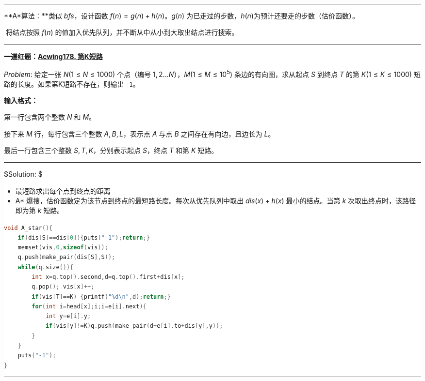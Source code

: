 

---



**A*算法：**类似 $bfs$，设计函数 $f(n)=g(n)+h(n)$。$g(n)$ 为已走过的步数，$h(n)$为预计还要走的步数（估价函数）。

​				将结点按照 $f(n)$ 的值加入优先队列，并不断从中从小到大取出结点进行搜索。



---





**~~一道红题~~：[Acwing178. 第K短路](https://www.acwing.com/problem/content/180/)**

$Problem:$ 给定一张 $N(1 \le N \le 1000)$ 个点（编号 $1,2…N$），$M(1 \le M \le 10^5)$ 条边的有向图，求从起点 $S$ 到终点 $T$ 的第 $K(1 \le K \le 1000)$ 短路的长度。如果第K短路不存在，则输出 `-1`。

**输入格式：**

第一行包含两个整数 $N$ 和 $M$。

接下来 $M$ 行，每行包含三个整数 $A,B,L$，表示点 $A$ 与点 $B$ 之间存在有向边，且边长为 $L$。

最后一行包含三个整数 $S,T,K$，分别表示起点 $S$，终点 $T$ 和第 $K$ 短路。



---



$Solution: $ 

- 最短路求出每个点到终点的距离
- A* 爆搜，估价函数定为该节点到终点的最短路长度。每次从优先队列中取出 $dis(x)+h(x)$ 最小的结点。当第 $k$ 次取出终点时，该路径即为第 $k$ 短路。

```cpp
void A_star(){
    if(dis[S]==dis[0]){puts("-1");return;}
    memset(vis,0,sizeof(vis));
    q.push(make_pair(dis[S],S));
    while(q.size()){
        int x=q.top().second,d=q.top().first+dis[x];
        q.pop(); vis[x]++;
        if(vis[T]==K) {printf("%d\n",d);return;}
        for(int i=head[x];i;i=e[i].next){
            int y=e[i].y;
            if(vis[y]!=K)q.push(make_pair(d+e[i].to+dis[y],y));
        }
    }
    puts("-1"); 
}
```



---

